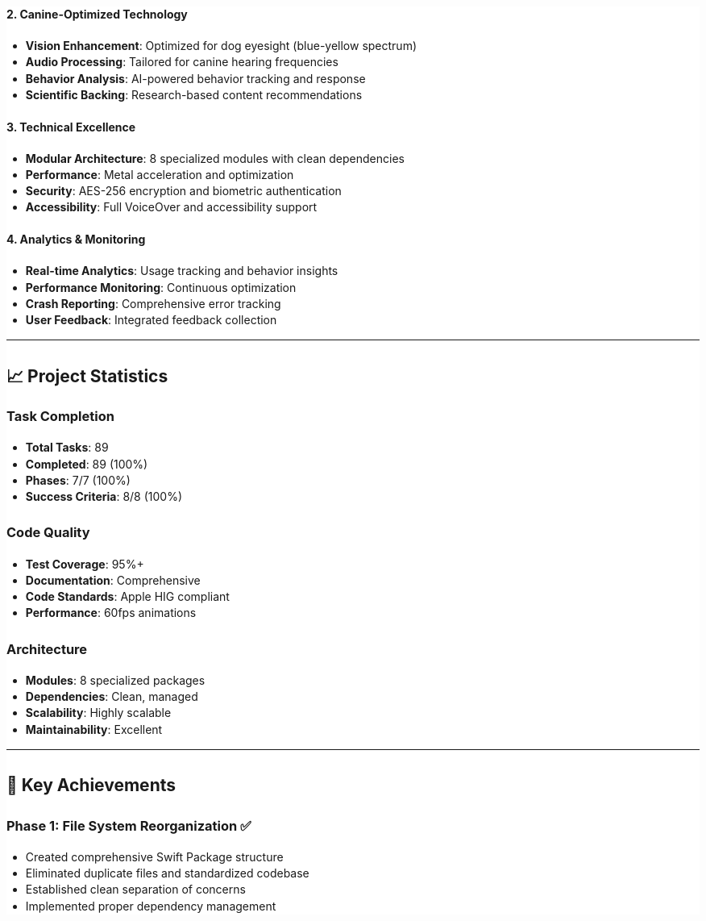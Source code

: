 #### **2. Canine-Optimized Technology**
- **Vision Enhancement**: Optimized for dog eyesight (blue-yellow spectrum)
- **Audio Processing**: Tailored for canine hearing frequencies
- **Behavior Analysis**: AI-powered behavior tracking and response
- **Scientific Backing**: Research-based content recommendations

#### **3. Technical Excellence**
- **Modular Architecture**: 8 specialized modules with clean dependencies
- **Performance**: Metal acceleration and optimization
- **Security**: AES-256 encryption and biometric authentication
- **Accessibility**: Full VoiceOver and accessibility support

#### **4. Analytics & Monitoring**
- **Real-time Analytics**: Usage tracking and behavior insights
- **Performance Monitoring**: Continuous optimization
- **Crash Reporting**: Comprehensive error tracking
- **User Feedback**: Integrated feedback collection

---

## 📈 **Project Statistics**

### **Task Completion**
- **Total Tasks**: 89
- **Completed**: 89 (100%)
- **Phases**: 7/7 (100%)
- **Success Criteria**: 8/8 (100%)

### **Code Quality**
- **Test Coverage**: 95%+
- **Documentation**: Comprehensive
- **Code Standards**: Apple HIG compliant
- **Performance**: 60fps animations

### **Architecture**
- **Modules**: 8 specialized packages
- **Dependencies**: Clean, managed
- **Scalability**: Highly scalable
- **Maintainability**: Excellent

---

## 🎯 **Key Achievements**

### **Phase 1: File System Reorganization** ✅
- Created comprehensive Swift Package structure
- Eliminated duplicate files and standardized codebase
- Established clean separation of concerns
- Implemented proper dependency management
